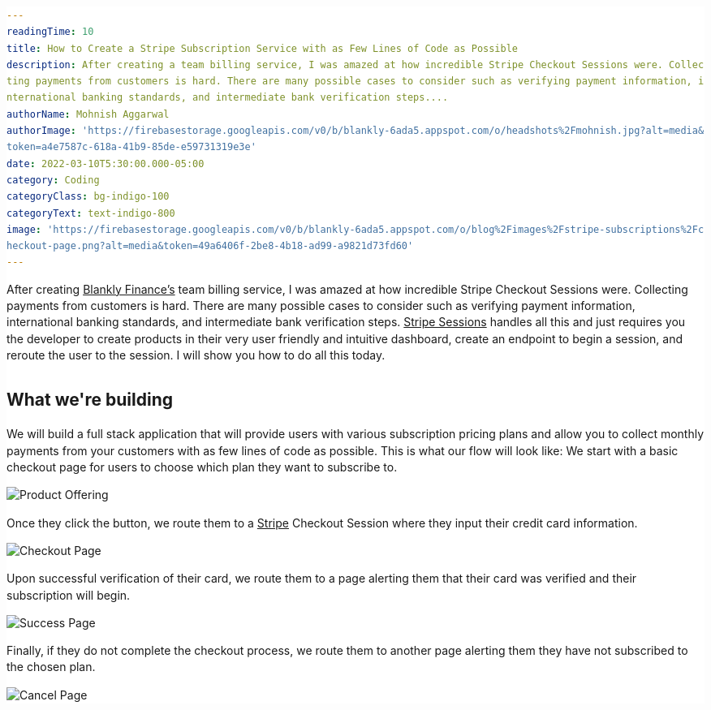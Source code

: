 ```yaml
---
readingTime: 10
title: How to Create a Stripe Subscription Service with as Few Lines of Code as Possible
description: After creating a team billing service, I was amazed at how incredible Stripe Checkout Sessions were. Collecting payments from customers is hard. There are many possible cases to consider such as verifying payment information, international banking standards, and intermediate bank verification steps....
authorName: Mohnish Aggarwal
authorImage: 'https://firebasestorage.googleapis.com/v0/b/blankly-6ada5.appspot.com/o/headshots%2Fmohnish.jpg?alt=media&token=a4e7587c-618a-41b9-85de-e59731319e3e'
date: 2022-03-10T5:30:00.000-05:00
category: Coding
categoryClass: bg-indigo-100
categoryText: text-indigo-800
image: 'https://firebasestorage.googleapis.com/v0/b/blankly-6ada5.appspot.com/o/blog%2Fimages%2Fstripe-subscriptions%2Fcheckout-page.png?alt=media&token=49a6406f-2be8-4b18-ad99-a9821d73fd60'
---
```


After creating [Blankly Finance’s](https://blankly.finance) team billing service, I was amazed at how incredible Stripe Checkout Sessions were. Collecting payments from customers is hard. There are many possible cases to consider such as verifying payment information, international banking standards, and intermediate bank verification steps. [Stripe Sessions](https://stripe.com/docs/api/checkout/sessions) handles all this and just requires you the developer to create products in their very user friendly and intuitive dashboard, create an endpoint to begin a session, and reroute the user to the session. I will show you how to do all this today.

## What we're building

We will build a full stack application that will provide users with various subscription pricing plans and allow you to collect monthly payments from your customers with as few lines of code as possible. This is what our flow will look like:
We start with a basic checkout page for users to choose which plan they want to subscribe to.

![Product Offering](https://firebasestorage.googleapis.com/v0/b/blankly-6ada5.appspot.com/o/blog%2Fimages%2Fstripe-subscriptions%2Fproducts.png?alt=media&token=9cd29987-4624-48ae-94f7-468fc5a51175)

Once they click the button, we route them to a [Stripe](https://stripe.com) Checkout Session where they input their credit card information.

![Checkout Page](https://firebasestorage.googleapis.com/v0/b/blankly-6ada5.appspot.com/o/blog%2Fimages%2Fstripe-subscriptions%2Fcheckout-page.png?alt=media&token=49a6406f-2be8-4b18-ad99-a9821d73fd60)

Upon successful verification of their card, we route them to a page alerting them that their card was verified and their subscription will begin.

![Success Page](https://firebasestorage.googleapis.com/v0/b/blankly-6ada5.appspot.com/o/blog%2Fimages%2Fstripe-subscriptions%2Fsuccess-page.png?alt=media&token=28a78197-9424-4d80-8329-d6916d805847)

Finally, if they do not complete the checkout process, we route them to another page alerting them they have not subscribed to the chosen plan.

![Cancel Page](https://firebasestorage.googleapis.com/v0/b/blankly-6ada5.appspot.com/o/blog%2Fimages%2Fstripe-subscriptions%2Fcancel-page.png?alt=media&token=e3297e39-50b8-4613-abff-9da665c018dd)
